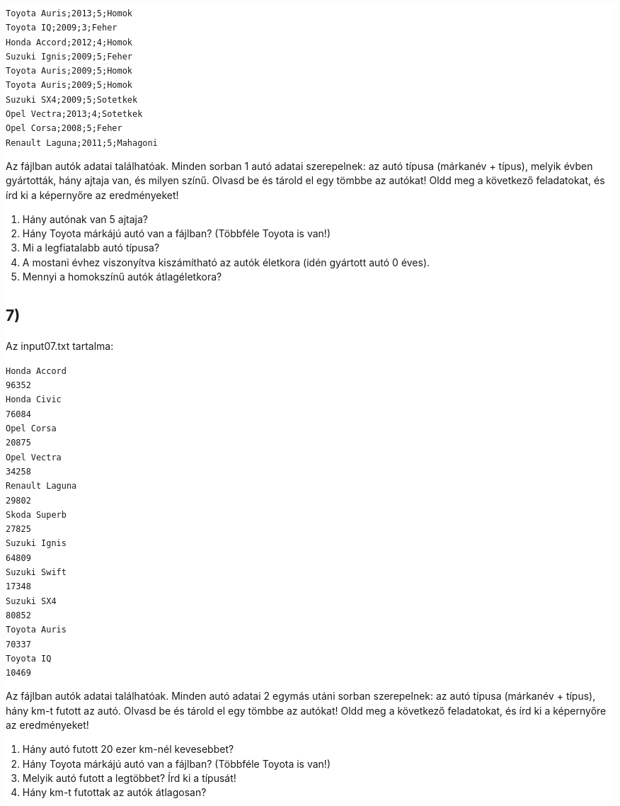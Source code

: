     Toyota Auris;2013;5;Homok
    Toyota IQ;2009;3;Feher
    Honda Accord;2012;4;Homok
    Suzuki Ignis;2009;5;Feher
    Toyota Auris;2009;5;Homok
    Toyota Auris;2009;5;Homok
    Suzuki SX4;2009;5;Sotetkek
    Opel Vectra;2013;4;Sotetkek
    Opel Corsa;2008;5;Feher
    Renault Laguna;2011;5;Mahagoni

Az fájlban autók adatai találhatóak. Minden sorban 1 autó adatai szerepelnek: az autó típusa (márkanév + típus), melyik évben gyártották, hány ajtaja van, és milyen színű. Olvasd be és tárold el egy tömbbe az autókat! Oldd meg a következő feladatokat, és írd ki a képernyőre az eredményeket!

1. Hány autónak van 5 ajtaja?
1. Hány Toyota márkájú autó van a fájlban? (Többféle Toyota is van!)
1. Mi a legfiatalabb autó típusa?
1. A mostani évhez viszonyítva kiszámítható az autók életkora (idén gyártott autó 0 éves).
1. Mennyi a homokszínű autók átlagéletkora?

## 7)

Az input07.txt tartalma:

    Honda Accord
    96352
    Honda Civic
    76084
    Opel Corsa
    20875
    Opel Vectra
    34258
    Renault Laguna
    29802
    Skoda Superb
    27825
    Suzuki Ignis
    64809
    Suzuki Swift
    17348
    Suzuki SX4
    80852
    Toyota Auris
    70337
    Toyota IQ
    10469

Az fájlban autók adatai találhatóak. Minden autó adatai 2 egymás utáni sorban szerepelnek: az autó típusa (márkanév + típus), hány km-t futott az autó. Olvasd be és tárold el egy tömbbe az autókat! Oldd meg a következő feladatokat, és írd ki a képernyőre az eredményeket!

1. Hány autó futott 20 ezer km-nél kevesebbet?
1. Hány Toyota márkájú autó van a fájlban? (Többféle Toyota is van!)
1. Melyik autó futott a legtöbbet? Írd ki a típusát!
1. Hány km-t futottak az autók átlagosan?
